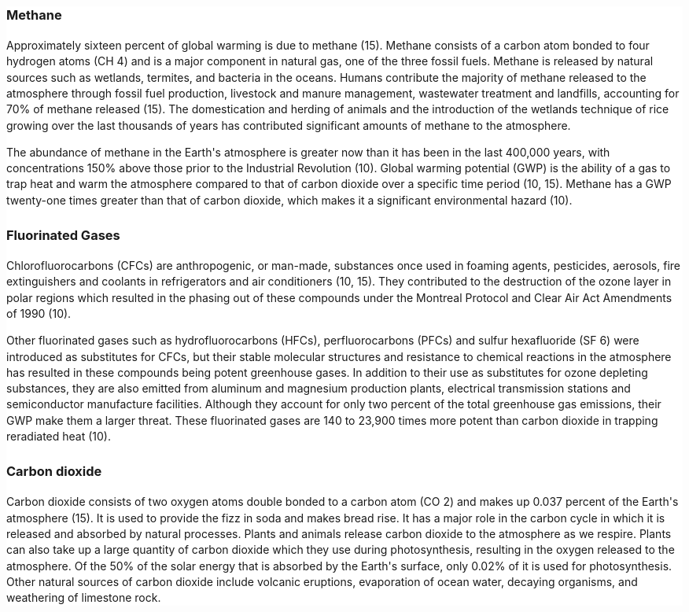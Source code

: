 <h3>
  Methane
 </h3>
 <p>
  Approximately sixteen percent of global warming is due to methane (15). Methane consists of a carbon atom bonded to four hydrogen atoms (CH 4) and is a major component in natural gas, one of the three fossil fuels. Methane is released by natural sources such as wetlands, termites, and bacteria in the oceans. Humans contribute the majority of methane released to the atmosphere through fossil fuel production, livestock and manure management, wastewater treatment and landfills, accounting for 70% of methane released (15). The domestication and herding of animals and the introduction of the wetlands technique of rice growing over the last thousands of years has contributed significant amounts of methane to the atmosphere.
 </p>
<p>
  The abundance of methane in the Earth's atmosphere is greater now than it has been in the last 400,000 years, with concentrations 150% above those prior to the Industrial Revolution (10). Global warming potential (GWP) is the ability of a gas to trap heat and warm the atmosphere compared to that of carbon dioxide over a specific time period (10, 15). Methane has a GWP twenty-one times greater than that of carbon dioxide, which makes it a significant environmental hazard (10).
 </p>

<h3>
  Fluorinated Gases
 </h3>
 <p>
  Chlorofluorocarbons (CFCs) are anthropogenic, or man-made, substances once used in foaming agents, pesticides, aerosols, fire extinguishers and coolants in refrigerators and air conditioners (10, 15). They contributed to the destruction of the ozone layer in polar regions which resulted in the phasing out of these compounds under the Montreal Protocol and Clear Air Act Amendments of 1990 (10).
 </p>
<p>
  Other fluorinated gases such as hydrofluorocarbons (HFCs), perfluorocarbons (PFCs) and sulfur hexafluoride (SF 6) were introduced as substitutes for CFCs, but their stable molecular structures and resistance to chemical reactions in the atmosphere has resulted in these compounds being potent greenhouse gases. In addition to their use as substitutes for ozone depleting substances, they are also emitted from aluminum and magnesium production plants, electrical transmission stations and semiconductor manufacture facilities. Although they account for only two percent of the total greenhouse gas emissions, their GWP make them a larger threat. These fluorinated gases are 140 to 23,900 times more potent than carbon dioxide in trapping reradiated heat (10).
 </p>

<h3>
  Carbon dioxide
 </h3>
 <p>
  Carbon dioxide consists of two oxygen atoms double bonded to a carbon atom (CO 2) and makes up 0.037 percent of the Earth's atmosphere (15). It is used to provide the fizz in soda and makes bread rise. It has a major role in the carbon cycle in which it is released and absorbed by natural processes. Plants and animals release carbon dioxide to the atmosphere as we respire. Plants can also take up a large quantity of carbon dioxide which they use during photosynthesis, resulting in the oxygen released to the atmosphere. Of the 50% of the solar energy that is absorbed by the Earth's surface, only 0.02% of it is used for photosynthesis. Other natural sources of carbon dioxide include volcanic eruptions, evaporation of ocean water, decaying organisms, and weathering of limestone rock.
 </p>
<p>